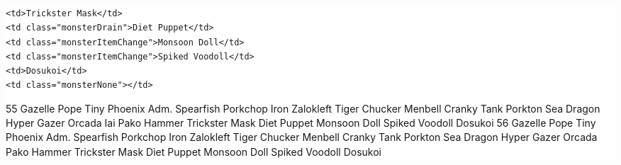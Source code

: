     <td>Trickster Mask</td>
    <td class="monsterDrain">Diet Puppet</td>
    <td class="monsterItemChange">Monsoon Doll</td>
    <td class="monsterItemChange">Spiked Voodoll</td>
    <td>Dosukoi</td>
    <td class="monsterNone"></td>
  </tr>
  <tr><td colspan="12" class="tableDivider2"></td></tr>
  <tr>
    <th rowspan="2">55</th>
    <td>Gazelle Pope</td>
    <td>Tiny Phoenix</td>
    <td class="monsterWater">Adm. Spearfish</td>
    <td>Porkchop</td>
    <td class="monsterWater">Iron Zalokleft</td>
    <td>Tiger Chucker</td>
    <td>Menbell</td>
    <td class="monsterBomb">Cranky Tank</td>
    <td>Porkton</td>
    <td class="monsterWater">Sea Dragon</td>
    <td class="monsterCyclops">Hyper Gazer</td>
  </tr>
  <tr>
    <td class="monsterNone"></td>
    <td class="monsterWater">Orcada</td>
    <td class="monsterNone"></td>
    <td class="monsterWeapon">Iai</td>
    <td>Pako Hammer</td>
    <td>Trickster Mask</td>
    <td class="monsterDrain">Diet Puppet</td>
    <td class="monsterItemChange">Monsoon Doll</td>
    <td class="monsterItemChange">Spiked Voodoll</td>
    <td>Dosukoi</td>
    <td class="monsterNone"></td>
  </tr>
  <tr><td colspan="12" class="tableDivider2"></td></tr>
  <tr>
    <th rowspan="2">56</th>
    <td>Gazelle Pope</td>
    <td>Tiny Phoenix</td>
    <td class="monsterWater">Adm. Spearfish</td>
    <td>Porkchop</td>
    <td class="monsterWater">Iron Zalokleft</td>
    <td>Tiger Chucker</td>
    <td>Menbell</td>
    <td class="monsterBomb">Cranky Tank</td>
    <td>Porkton</td>
    <td class="monsterWater">Sea Dragon</td>
    <td class="monsterCyclops">Hyper Gazer</td>
  </tr>
  <tr>
    <td class="monsterNone"></td>
    <td class="monsterWater">Orcada</td>
    <td class="monsterNone"></td>
    <td class="monsterNone"></td>
    <td>Pako Hammer</td>
    <td>Trickster Mask</td>
    <td class="monsterDrain">Diet Puppet</td>
    <td class="monsterItemChange">Monsoon Doll</td>
    <td class="monsterItemChange">Spiked Voodoll</td>
    <td>Dosukoi</td>
    <td class="monsterNone"></td>
  </tr>
  <tr><td colspan="12" class="tableDivider2"></td></tr>